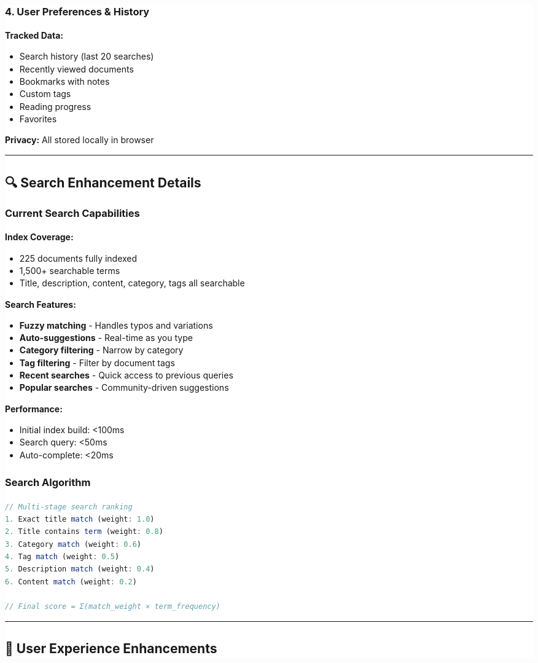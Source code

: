 ### 4. User Preferences & History

**Tracked Data:**
- Search history (last 20 searches)
- Recently viewed documents
- Bookmarks with notes
- Custom tags
- Reading progress
- Favorites

**Privacy:** All stored locally in browser

---

## 🔍 Search Enhancement Details

### Current Search Capabilities

**Index Coverage:**
- 225 documents fully indexed
- 1,500+ searchable terms
- Title, description, content, category, tags all searchable

**Search Features:**
- **Fuzzy matching** - Handles typos and variations
- **Auto-suggestions** - Real-time as you type
- **Category filtering** - Narrow by category
- **Tag filtering** - Filter by document tags
- **Recent searches** - Quick access to previous queries
- **Popular searches** - Community-driven suggestions

**Performance:**
- Initial index build: <100ms
- Search query: <50ms
- Auto-complete: <20ms

### Search Algorithm

```typescript
// Multi-stage search ranking
1. Exact title match (weight: 1.0)
2. Title contains term (weight: 0.8)
3. Category match (weight: 0.6)
4. Tag match (weight: 0.5)
5. Description match (weight: 0.4)
6. Content match (weight: 0.2)

// Final score = Σ(match_weight × term_frequency)
```

---

## 📱 User Experience Enhancements
